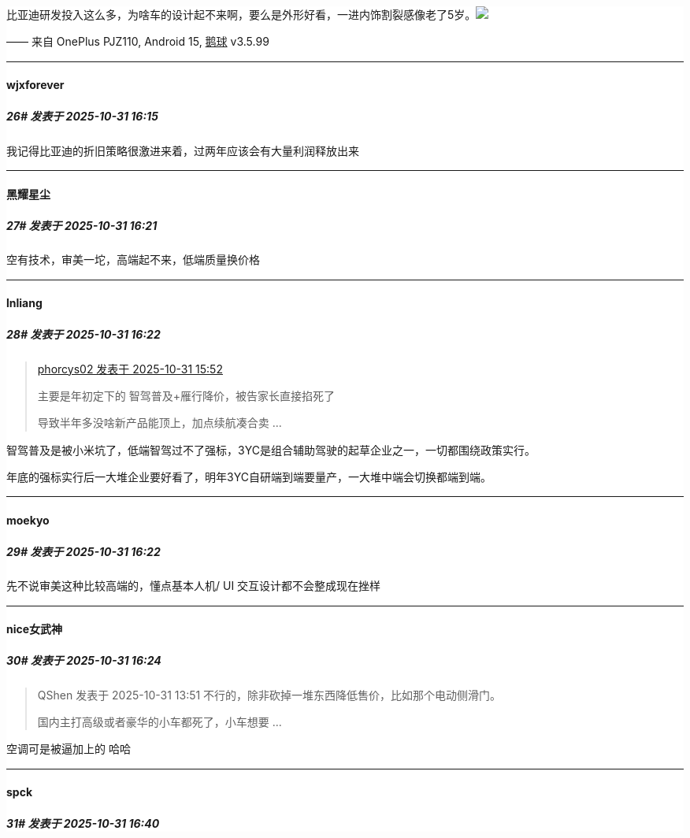 比亚迪研发投入这么多，为啥车的设计起不来啊，要么是外形好看，一进内饰割裂感像老了5岁。<img src="https://static.stage1st.com/image/smiley/face2017/002.png" referrerpolicy="no-referrer">

—— 来自 OnePlus PJZ110, Android 15, [鹅球](https://www.pgyer.com/GcUxKd4w) v3.5.99

*****

####  wjxforever  
##### 26#       发表于 2025-10-31 16:15

我记得比亚迪的折旧策略很激进来着，过两年应该会有大量利润释放出来

*****

####  黑耀星尘  
##### 27#       发表于 2025-10-31 16:21

空有技术，审美一坨，高端起不来，低端质量换价格

*****

####  lnliang  
##### 28#       发表于 2025-10-31 16:22

<blockquote><a href="httphttps://stage1st.com/2b/forum.php?mod=redirect&amp;goto=findpost&amp;pid=68655730&amp;ptid=2266045" target="_blank">phorcys02 发表于 2025-10-31 15:52</a>

主要是年初定下的 智驾普及+雁行降价，被告家长直接掐死了

导致半年多没啥新产品能顶上，加点续航凑合卖 ...</blockquote>
智驾普及是被小米坑了，低端智驾过不了强标，3YC是组合辅助驾驶的起草企业之一，一切都围绕政策实行。

年底的强标实行后一大堆企业要好看了，明年3YC自研端到端要量产，一大堆中端会切换都端到端。

*****

####  moekyo  
##### 29#       发表于 2025-10-31 16:22

先不说审美这种比较高端的，懂点基本人机/ UI 交互设计都不会整成现在挫样

*****

####  nice女武神  
##### 30#       发表于 2025-10-31 16:24

<blockquote>QShen 发表于 2025-10-31 13:51
不行的，除非砍掉一堆东西降低售价，比如那个电动侧滑门。

国内主打高级或者豪华的小车都死了，小车想要 ...</blockquote>
空调可是被逼加上的 哈哈

*****

####  spck  
##### 31#       发表于 2025-10-31 16:40
